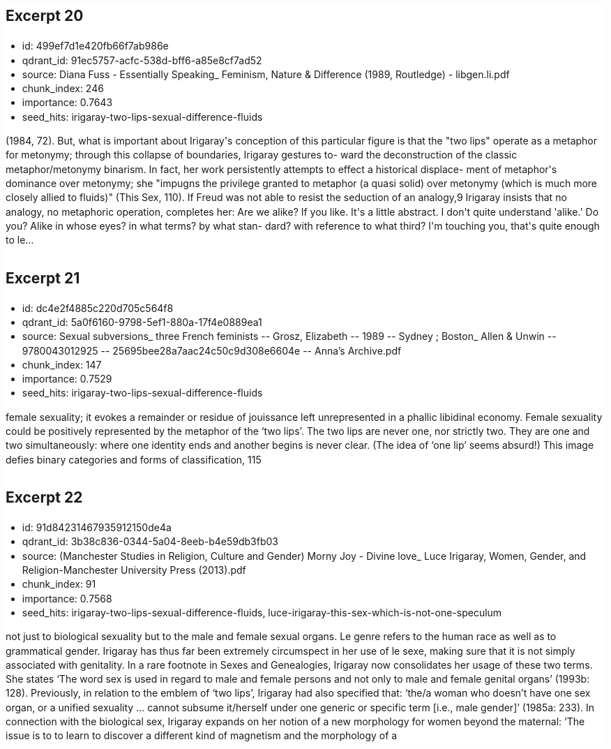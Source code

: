 ## Excerpt 20
- id: 499ef7d1e420fb66f7ab986e
- qdrant_id: 91ec5757-acfc-538d-bff6-a85e8cf7ad52
- source: Diana Fuss - Essentially Speaking_ Feminism, Nature & Difference (1989, Routledge) - libgen.li.pdf
- chunk_index: 246
- importance: 0.7643
- seed_hits: irigaray-two-lips-sexual-difference-fluids

(1984, 72). But, what is important about Irigaray's conception of this particular figure is that the "two lips" operate as a metaphor for metonymy; through this collapse of boundaries, Irigaray gestures to- ward the deconstruction of the classic metaphor/metonymy binarism. In fact, her work persistently attempts to effect a historical displace- ment of metaphor's dominance over metonymy; she "impugns the privilege granted to metaphor (a quasi solid) over metonymy (which is much more closely allied to fluids)" (This Sex, 110). If Freud was not able to resist the seduction of an analogy,9 Irigaray insists that no analogy, no metaphoric operation, completes her: Are we alike? If you like. It's a little abstract. I don't quite understand 'alike.' Do you? Alike in whose eyes? in what terms? by what stan- dard? with reference to what third? I'm touching you, that's quite enough to le…

## Excerpt 21
- id: dc4e2f4885c220d705c564f8
- qdrant_id: 5a0f6160-9798-5ef1-880a-17f4e0889ea1
- source: Sexual subversions_ three French feminists -- Grosz, Elizabeth -- 1989 -- Sydney ; Boston_ Allen & Unwin -- 9780043012925 -- 25695bee28a7aac24c50c9d308e6604e -- Anna’s Archive.pdf
- chunk_index: 147
- importance: 0.7529
- seed_hits: irigaray-two-lips-sexual-difference-fluids

female sexuality; it evokes a remainder or residue of jouissance left unrepresented in a phallic libidinal economy. Female sexuality could be positively represented by the metaphor of the ‘two lips’. The two lips are never one, nor strictly two. They are one and two simultaneously: where one identity ends and another begins is never clear. (The idea of ‘one lip’ seems absurd!) This image defies binary categories and forms of classification, 115

## Excerpt 22
- id: 91d84231467935912150de4a
- qdrant_id: 3b38c836-0344-5a04-8eeb-b4e59db3fb03
- source: (Manchester Studies in Religion, Culture and Gender) Morny Joy - Divine love_ Luce Irigaray, Women, Gender, and Religion-Manchester University Press (2013).pdf
- chunk_index: 91
- importance: 0.7568
- seed_hits: irigaray-two-lips-sexual-difference-fluids, luce-irigaray-this-sex-which-is-not-one-speculum

not just to biological sexuality but to the male and female sexual organs. Le genre refers to the human race as well as to grammatical gender. Irigaray has thus far been extremely circumspect in her use of le sexe, making sure that it is not simply associated with genitality. In a rare footnote in Sexes and Genealogies, Irigaray now consolidates her usage of these two terms. She states ‘The word sex is used in regard to male and female persons and not only to male and female genital organs’ (1993b: 128). Previously, in relation to the emblem of ‘two lips’, Irigaray had also specified that: ‘the/a woman who doesn’t have one sex organ, or a unified sexuality ... cannot subsume it/herself under one generic or specific term [i.e., male gender]’ (1985a: 233). In connection with the biological sex, Irigaray expands on her notion of a new morphology for women beyond the maternal: ‘The issue is to to learn to discover a different kind of magnetism and the morphology of a
